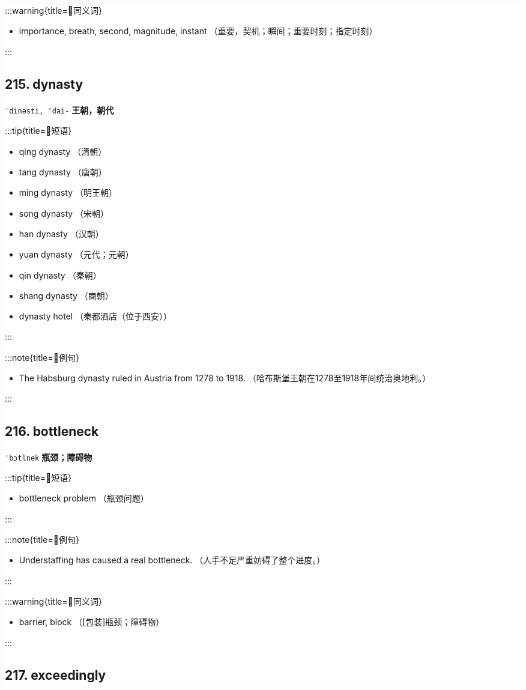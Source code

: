 :::warning{title=🤔同义词}

- importance, breath, second, magnitude, instant （重要，契机；瞬间；重要时刻；指定时刻）

:::


## 215. dynasty

`'dinəsti, 'dai-`  **王朝，朝代**

:::tip{title=🤩短语}

- qing dynasty （清朝）

- tang dynasty （唐朝）

- ming dynasty （明王朝）

- song dynasty （宋朝）

- han dynasty （汉朝）

- yuan dynasty （元代；元朝）

- qin dynasty （秦朝）

- shang dynasty （商朝）

- dynasty hotel （秦都酒店（位于西安））

:::

:::note{title=🎤例句}

- The Habsburg dynasty ruled in Austria from 1278 to 1918. （哈布斯堡王朝在1278至1918年间统治奥地利。）

:::

## 216. bottleneck

`'bɔtlnek`  **瓶颈；障碍物**

:::tip{title=🤩短语}

- bottleneck problem （瓶颈问题）

:::

:::note{title=🎤例句}

- Understaffing has caused a real bottleneck. （人手不足严重妨碍了整个进度。）

:::

:::warning{title=🤔同义词}

- barrier, block （[包装]瓶颈；障碍物）

:::


## 217. exceedingly
